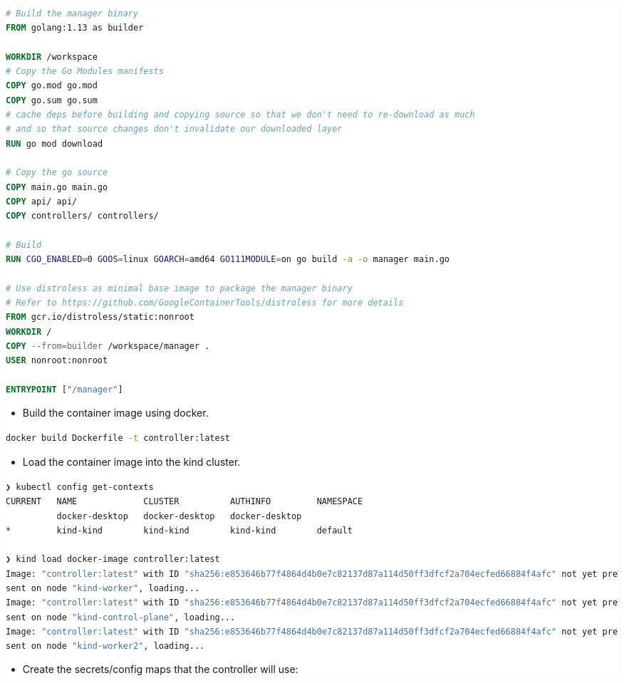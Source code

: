 ```dockerfile
# Build the manager binary
FROM golang:1.13 as builder

WORKDIR /workspace
# Copy the Go Modules manifests
COPY go.mod go.mod
COPY go.sum go.sum
# cache deps before building and copying source so that we don't need to re-download as much
# and so that source changes don't invalidate our downloaded layer
RUN go mod download

# Copy the go source
COPY main.go main.go
COPY api/ api/
COPY controllers/ controllers/

# Build
RUN CGO_ENABLED=0 GOOS=linux GOARCH=amd64 GO111MODULE=on go build -a -o manager main.go

# Use distroless as minimal base image to package the manager binary
# Refer to https://github.com/GoogleContainerTools/distroless for more details
FROM gcr.io/distroless/static:nonroot
WORKDIR /
COPY --from=builder /workspace/manager .
USER nonroot:nonroot

ENTRYPOINT ["/manager"]
```
* Build the container image using docker.

```sh
docker build Dockerfile -t controller:latest
```
* Load the container image into the kind cluster.

```sh
❯ kubectl config get-contexts                                                                               
CURRENT   NAME             CLUSTER          AUTHINFO         NAMESPACE
          docker-desktop   docker-desktop   docker-desktop
*         kind-kind        kind-kind        kind-kind        default

❯ kind load docker-image controller:latest                                                                     
Image: "controller:latest" with ID "sha256:e853646b77f4864d4b0e7c82137d87a114d50ff3dfcf2a704ecfed66884f4afc" not yet present on node "kind-worker", loading...
Image: "controller:latest" with ID "sha256:e853646b77f4864d4b0e7c82137d87a114d50ff3dfcf2a704ecfed66884f4afc" not yet present on node "kind-control-plane", loading...
Image: "controller:latest" with ID "sha256:e853646b77f4864d4b0e7c82137d87a114d50ff3dfcf2a704ecfed66884f4afc" not yet present on node "kind-worker2", loading...
```
* Create the secrets/config maps that the controller will use:

